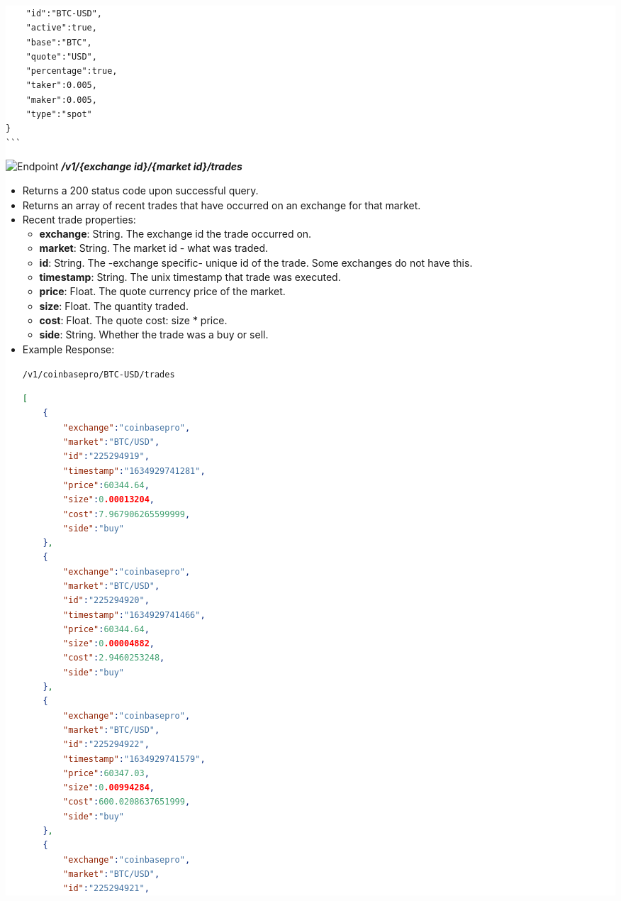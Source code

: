         "id":"BTC-USD",
        "active":true,
        "base":"BTC",
        "quote":"USD",
        "percentage":true,
        "taker":0.005,
        "maker":0.005,
        "type":"spot"
    }
    ```

![Endpoint](https://img.shields.io/badge/-get-green) ***/v1/{exchange id}/{market id}/trades***
* Returns a 200 status code upon successful query.
* Returns an array of recent trades that have occurred on an exchange for that market.
* Recent trade properties:
  - **exchange**: String. The exchange id the trade occurred on.
  - **market**: String. The market id - what was traded.
  - **id**: String. The -exchange specific- unique id of the trade. Some exchanges do not have this.
  - **timestamp**: String. The unix timestamp that trade was executed.
  - **price**: Float. The quote currency price of the market.
  - **size**: Float. The quantity traded.
  - **cost**: Float. The quote cost: size * price.
  - **side**: String. Whether the trade was a buy or sell.
* Example Response:
    ```
    /v1/coinbasepro/BTC-USD/trades
    ```
    ```json
    [
        {
            "exchange":"coinbasepro",
            "market":"BTC/USD",
            "id":"225294919",
            "timestamp":"1634929741281",
            "price":60344.64,
            "size":0.00013204,
            "cost":7.967906265599999,
            "side":"buy"
        },
        {
            "exchange":"coinbasepro",
            "market":"BTC/USD",
            "id":"225294920",
            "timestamp":"1634929741466",
            "price":60344.64,
            "size":0.00004882,
            "cost":2.9460253248,
            "side":"buy"
        },
        {
            "exchange":"coinbasepro",
            "market":"BTC/USD",
            "id":"225294922",
            "timestamp":"1634929741579",
            "price":60347.03,
            "size":0.00994284,
            "cost":600.0208637651999,
            "side":"buy"
        },
        {
            "exchange":"coinbasepro",
            "market":"BTC/USD",
            "id":"225294921",